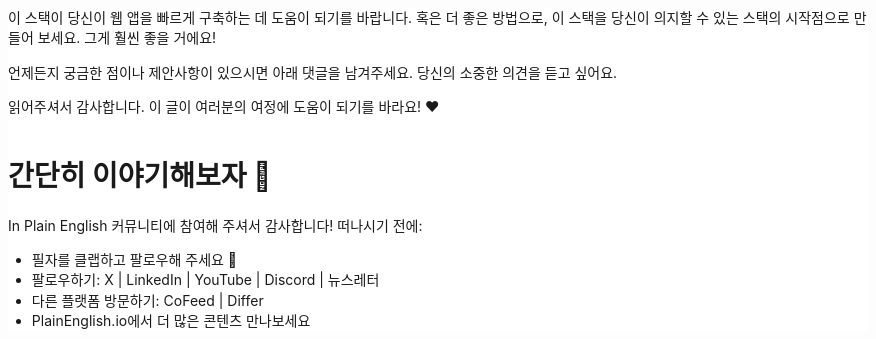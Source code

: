 이 스택이 당신이 웹 앱을 빠르게 구축하는 데 도움이 되기를 바랍니다. 혹은 더 좋은 방법으로, 이 스택을 당신이 의지할 수 있는 스택의 시작점으로 만들어 보세요. 그게 훨씬 좋을 거에요!

언제든지 궁금한 점이나 제안사항이 있으시면 아래 댓글을 남겨주세요. 당신의 소중한 의견을 듣고 싶어요.

읽어주셔서 감사합니다. 이 글이 여러분의 여정에 도움이 되기를 바라요! ❤️

# 간단히 이야기해보자 🚀


<ins class="adsbygoogle"
     style="display:block"
     data-ad-client="ca-pub-4877378276818686"
     data-ad-slot="1107185301"
     data-ad-format="auto"
     data-full-width-responsive="true"></ins>
<script>
     (adsbygoogle = window.adsbygoogle || []).push({});
</script>

In Plain English 커뮤니티에 참여해 주셔서 감사합니다! 떠나시기 전에:

- 필자를 클랩하고 팔로우해 주세요 👏
- 팔로우하기: X | LinkedIn | YouTube | Discord | 뉴스레터
- 다른 플랫폼 방문하기: CoFeed | Differ
- PlainEnglish.io에서 더 많은 콘텐츠 만나보세요